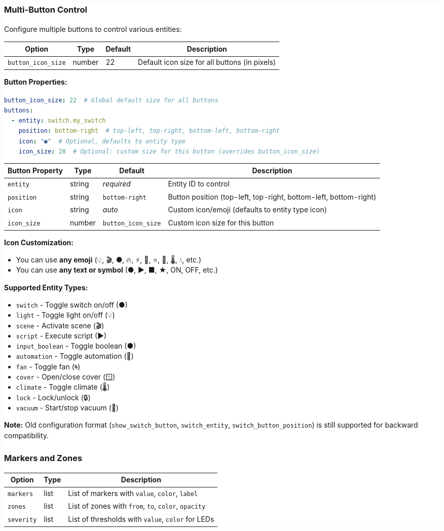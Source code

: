 ### Multi-Button Control

Configure multiple buttons to control various entities:

| Option | Type | Default | Description |
|--------|------|---------|-------------|
| `button_icon_size` | number | 22 | Default icon size for all buttons (in pixels) |

**Button Properties:**

```yaml
button_icon_size: 22  # Global default size for all buttons
buttons:
  - entity: switch.my_switch
    position: bottom-right  # top-left, top-right, bottom-left, bottom-right
    icon: "●"  # Optional, defaults to entity type
    icon_size: 28  # Optional: custom size for this button (overrides button_icon_size)
```

| Button Property | Type | Default | Description |
|-----------------|------|---------|-------------|
| `entity` | string | *required* | Entity ID to control |
| `position` | string | `bottom-right` | Button position (top-left, top-right, bottom-left, bottom-right) |
| `icon` | string | *auto* | Custom icon/emoji (defaults to entity type icon) |
| `icon_size` | number | `button_icon_size` | Custom icon size for this button |

**Icon Customization:**
- You can use **any emoji** (💡, 🎬, ●, 🔥, ⚡, 🌙, ⭐, 🎵, 🌡️, 💧, etc.)
- You can use **any text or symbol** (●, ▶, ■, ★, ON, OFF, etc.)

**Supported Entity Types:**
- `switch` - Toggle switch on/off (●)
- `light` - Toggle light on/off (💡)
- `scene` - Activate scene (🎬)
- `script` - Execute script (▶)
- `input_boolean` - Toggle boolean (●)
- `automation` - Toggle automation (🤖)
- `fan` - Toggle fan (🌀)
- `cover` - Open/close cover (🪟)
- `climate` - Toggle climate (🌡️)
- `lock` - Lock/unlock (🔒)
- `vacuum` - Start/stop vacuum (🤖)

**Note:** Old configuration format (`show_switch_button`, `switch_entity`, `switch_button_position`) is still supported for backward compatibility.

### Markers and Zones

| Option | Type | Description |
|--------|------|-------------|
| `markers` | list | List of markers with `value`, `color`, `label` |
| `zones` | list | List of zones with `from`, `to`, `color`, `opacity` |
| `severity` | list | List of thresholds with `value`, `color` for LEDs |
